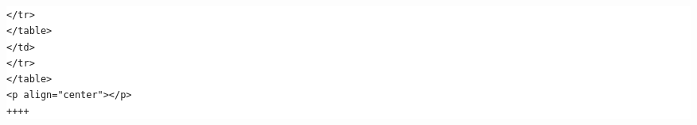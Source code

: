 ~~~~~~~~~~~~~~~~~~~~~~~~~~~~~~~~~~~~~~~~
</tr>
</table>
</td>
</tr>
</table>
<p align="center"></p>
++++